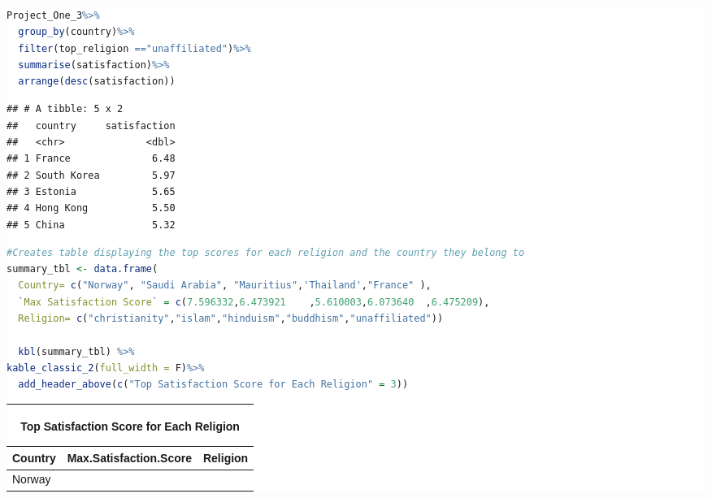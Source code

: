 ``` r
Project_One_3%>%
  group_by(country)%>%
  filter(top_religion =="unaffiliated")%>%
  summarise(satisfaction)%>%
  arrange(desc(satisfaction))
```

    ## # A tibble: 5 x 2
    ##   country     satisfaction
    ##   <chr>              <dbl>
    ## 1 France              6.48
    ## 2 South Korea         5.97
    ## 3 Estonia             5.65
    ## 4 Hong Kong           5.50
    ## 5 China               5.32

``` r
#Creates table displaying the top scores for each religion and the country they belong to
summary_tbl <- data.frame(
  Country= c("Norway", "Saudi Arabia", "Mauritius",'Thailand',"France" ),
  `Max Satisfaction Score` = c(7.596332,6.473921    ,5.610003,6.073640  ,6.475209), 
  Religion= c("christianity","islam","hinduism","buddhism","unaffiliated"))
  
  kbl(summary_tbl) %>%
kable_classic_2(full_width = F)%>%
  add_header_above(c("Top Satisfaction Score for Each Religion" = 3))
```

<table class=" lightable-classic-2" style="font-family: &quot;Arial Narrow&quot;, &quot;Source Sans Pro&quot;, sans-serif; width: auto !important; margin-left: auto; margin-right: auto;">
<thead>
<tr>
<th style="padding-bottom:0; padding-left:3px;padding-right:3px;text-align: center; " colspan="3">

<div style="border-bottom: 1px solid #111111; margin-bottom: -1px; ">

Top Satisfaction Score for Each Religion

</div>

</th>
</tr>
<tr>
<th style="text-align:left;">
Country
</th>
<th style="text-align:right;">
Max.Satisfaction.Score
</th>
<th style="text-align:left;">
Religion
</th>
</tr>
</thead>
<tbody>
<tr>
<td style="text-align:left;">
Norway